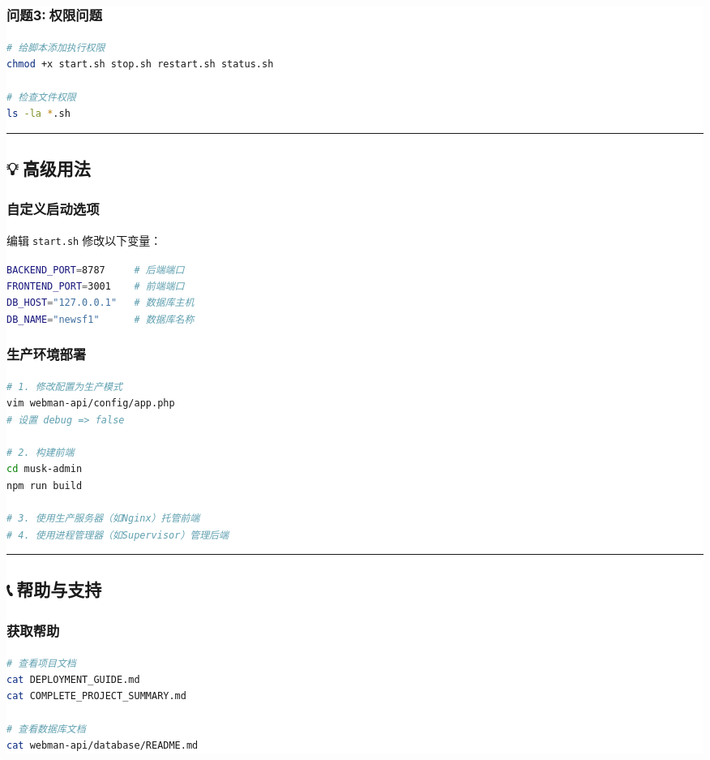 ### 问题3: 权限问题

```bash
# 给脚本添加执行权限
chmod +x start.sh stop.sh restart.sh status.sh

# 检查文件权限
ls -la *.sh
```

---

## 💡 高级用法

### 自定义启动选项

编辑 `start.sh` 修改以下变量：

```bash
BACKEND_PORT=8787     # 后端端口
FRONTEND_PORT=3001    # 前端端口
DB_HOST="127.0.0.1"   # 数据库主机
DB_NAME="newsf1"      # 数据库名称
```

### 生产环境部署

```bash
# 1. 修改配置为生产模式
vim webman-api/config/app.php
# 设置 debug => false

# 2. 构建前端
cd musk-admin
npm run build

# 3. 使用生产服务器（如Nginx）托管前端
# 4. 使用进程管理器（如Supervisor）管理后端
```

---

## 📞 帮助与支持

### 获取帮助

```bash
# 查看项目文档
cat DEPLOYMENT_GUIDE.md
cat COMPLETE_PROJECT_SUMMARY.md

# 查看数据库文档
cat webman-api/database/README.md
```
